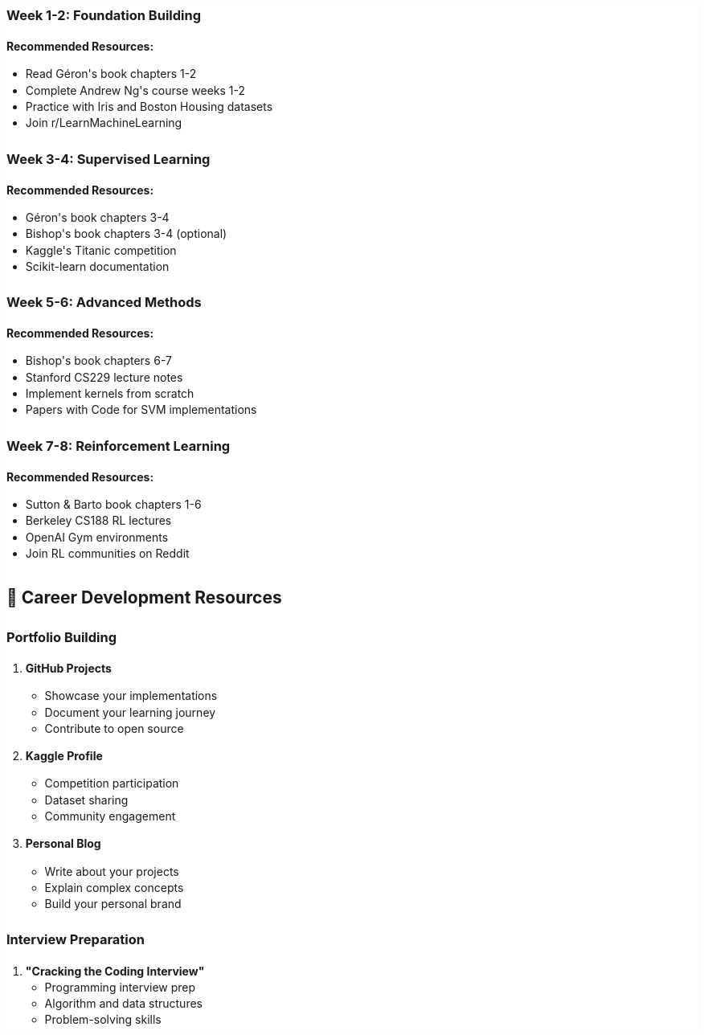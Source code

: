 ### Week 1-2: Foundation Building
**Recommended Resources:**
- Read Géron's book chapters 1-2
- Complete Andrew Ng's course weeks 1-2
- Practice with Iris and Boston Housing datasets
- Join r/LearnMachineLearning

### Week 3-4: Supervised Learning
**Recommended Resources:**
- Géron's book chapters 3-4
- Bishop's book chapters 3-4 (optional)
- Kaggle's Titanic competition
- Scikit-learn documentation

### Week 5-6: Advanced Methods
**Recommended Resources:**
- Bishop's book chapters 6-7
- Stanford CS229 lecture notes
- Implement kernels from scratch
- Papers with Code for SVM implementations

### Week 7-8: Reinforcement Learning
**Recommended Resources:**
- Sutton & Barto book chapters 1-6
- Berkeley CS188 RL lectures
- OpenAI Gym environments
- Join RL communities on Reddit

## 🎯 Career Development Resources

### Portfolio Building
1. **GitHub Projects**
   - Showcase your implementations
   - Document your learning journey
   - Contribute to open source

2. **Kaggle Profile**
   - Competition participation
   - Dataset sharing
   - Community engagement

3. **Personal Blog**
   - Write about your projects
   - Explain complex concepts
   - Build your personal brand

### Interview Preparation
1. **"Cracking the Coding Interview"**
   - Programming interview prep
   - Algorithm and data structures
   - Problem-solving skills
